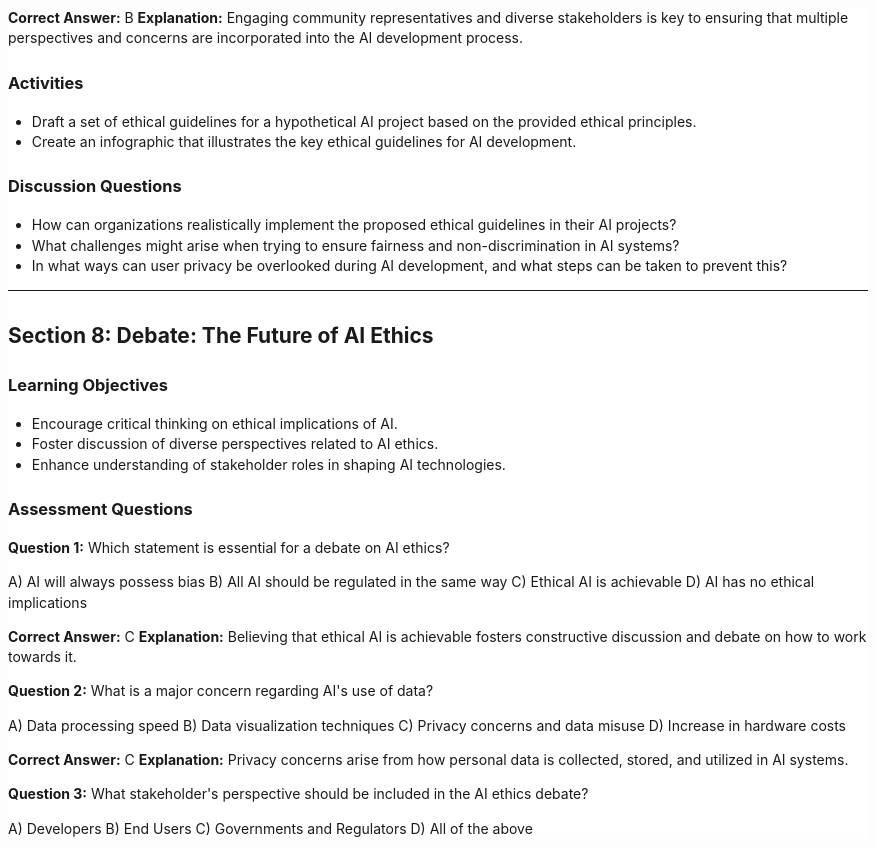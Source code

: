 **Correct Answer:** B
**Explanation:** Engaging community representatives and diverse stakeholders is key to ensuring that multiple perspectives and concerns are incorporated into the AI development process.

### Activities
- Draft a set of ethical guidelines for a hypothetical AI project based on the provided ethical principles.
- Create an infographic that illustrates the key ethical guidelines for AI development.

### Discussion Questions
- How can organizations realistically implement the proposed ethical guidelines in their AI projects?
- What challenges might arise when trying to ensure fairness and non-discrimination in AI systems?
- In what ways can user privacy be overlooked during AI development, and what steps can be taken to prevent this?

---

## Section 8: Debate: The Future of AI Ethics

### Learning Objectives
- Encourage critical thinking on ethical implications of AI.
- Foster discussion of diverse perspectives related to AI ethics.
- Enhance understanding of stakeholder roles in shaping AI technologies.

### Assessment Questions

**Question 1:** Which statement is essential for a debate on AI ethics?

  A) AI will always possess bias
  B) All AI should be regulated in the same way
  C) Ethical AI is achievable
  D) AI has no ethical implications

**Correct Answer:** C
**Explanation:** Believing that ethical AI is achievable fosters constructive discussion and debate on how to work towards it.

**Question 2:** What is a major concern regarding AI's use of data?

  A) Data processing speed
  B) Data visualization techniques
  C) Privacy concerns and data misuse
  D) Increase in hardware costs

**Correct Answer:** C
**Explanation:** Privacy concerns arise from how personal data is collected, stored, and utilized in AI systems.

**Question 3:** What stakeholder's perspective should be included in the AI ethics debate?

  A) Developers
  B) End Users
  C) Governments and Regulators
  D) All of the above
